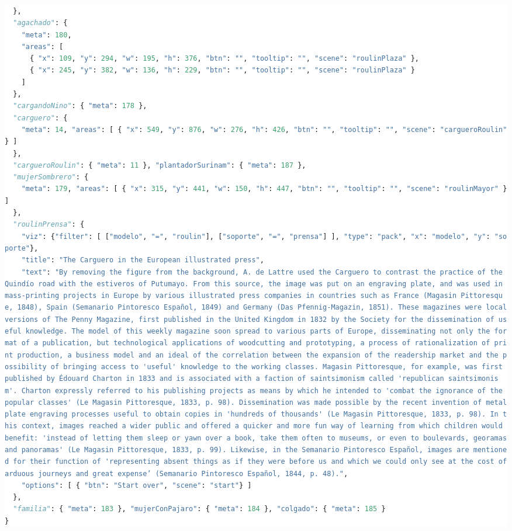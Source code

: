 ```python tags=["hermeneutics"]
  },
  "agachado": {
    "meta": 180,
    "areas": [
      { "x": 109, "y": 294, "w": 195, "h": 376, "btn": "", "tooltip": "", "scene": "roulinPlaza" },
      { "x": 245, "y": 382, "w": 136, "h": 229, "btn": "", "tooltip": "", "scene": "roulinPlaza" }
    ]
  },
  "cargandoNino": { "meta": 178 },
  "carguero": {
    "meta": 14, "areas": [ { "x": 549, "y": 876, "w": 276, "h": 426, "btn": "", "tooltip": "", "scene": "cargueroRoulin" } ]
  },
  "cargueroRoulin": { "meta": 11 }, "plantadorSurinam": { "meta": 187 },
  "mujerSombrero": {
    "meta": 179, "areas": [ { "x": 315, "y": 441, "w": 150, "h": 447, "btn": "", "tooltip": "", "scene": "roulinMayor" } ]
  },
  "roulinPrensa": {
    "viz": {"filter": [ ["modelo", "=", "roulin"], ["soporte", "=", "prensa"] ], "type": "pack", "x": "modelo", "y": "soporte"},
    "title": "The Carguero in the European illustrated press",
    "text": "By removing the figure from the background, A. de Lattre used the Carguero to contrast the practice of the Quindío road with the estiveros of Putumayo. From this source, the image was put on an engraving plate, and was used in mass-printing projects in Europe by various illustrated press companies in countries such as France (Magasin Pittoresque, 1848), Spain (Semanario Pintoresco Español, 1849) and Germany (Das Pfennig-Magazin, 1851). These magazines were local versions of The Penny Magazine, first published in the United Kingdom in 1832 by the Society for the dissemination of useful knowledge. The model of this weekly magazine soon spread to various parts of Europe, disseminating not only the format of a publication, but technological applications of woodcutting and prototyping, a process of rationalization of print production, a business model and an ideal of the correlation between the expansion of the readership market and the possibility of bringing access to 'useful' knowledge to the working classes. Magasin Pittoresque, for example, was first published by Édouard Charton in 1833 and is associated with a faction of saintsimonism called 'republican saintsimonism'. Charton expressly referred to his publishing projects as means by which he intended to 'combat the ignorance of the popular classes' (Le Magasin Pittoresque, 1833, p. 98). Dissemination was made possible by the recent invention of metal plate engraving processes useful to obtain copies in 'hundreds of thousands' (Le Magasin Pittoresque, 1833, p. 98). In this context, images reached a wider public and offered a quicker and more fun way of learning from which children would benefit: 'instead of letting them sleep or yawn over a book, take them often to museums, or even to boulevards, georamas and panoramas' (Le Magasin Pittoresque, 1833, p. 99). Likewise, in the Semanario Pintoresco Español, images are mentioned for their function of 'representing absent things as if they were before us and which we could only see at the cost of arduous journeys and great expense’ (Semanario Pintoresco Español, 1844, p. 48).",
    "options": [ { "btn": "Start over", "scene": "start"} ]
  },
  "familia": { "meta": 183 }, "mujerConPajaro": { "meta": 184 }, "colgado": { "meta": 185 }
}
```

